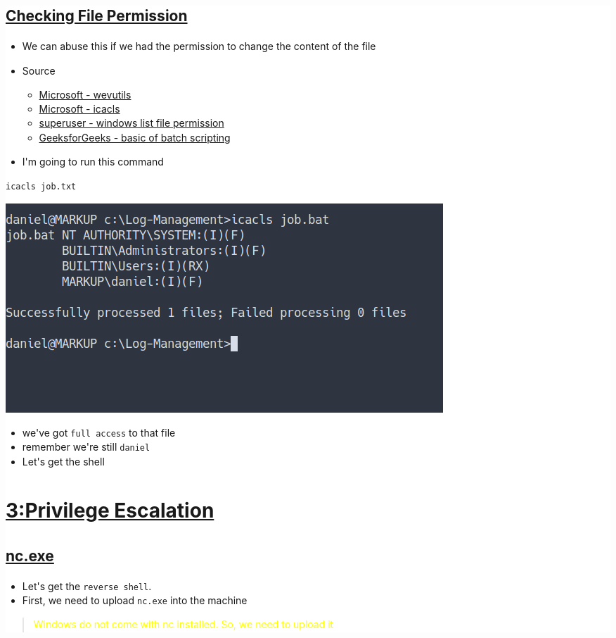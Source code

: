 ## <u>Checking File Permission</u>

-  We can abuse this if we had the permission to change the content of the file
- Source
    - [Microsoft - wevutils](https://docs.microsoft.com/en-us/windows-server/administration/windows-commands/wevtutil)
    - [Microsoft - icacls](https://docs.microsoft.com/en-us/windows-server/administration/windows-commands/icacls)
    - [superuser - windows list file permission](https://superuser.com/questions/364083/windows-list-files-and-their-permissions-access-in-command-line)
    - [GeeksforGeeks - basic of batch scripting](https://www.geeksforgeeks.org/basics-of-batch-scripting/)

- I'm going to run this command

```bash
icacls job.txt
```

![1](/assets/images/htb/markup/icacls.png)

- we've got `full access` to that file
- remember we're still `daniel`
- Let's get the shell

# <u>3:Privilege Escalation</u>

## <u>nc.exe</u>
- Let's get the `reverse shell`.
- First, we need to upload `nc.exe` into the machine


> <font color="yellow">Windows do not come with nc installed. So, we need to upload it</font>
